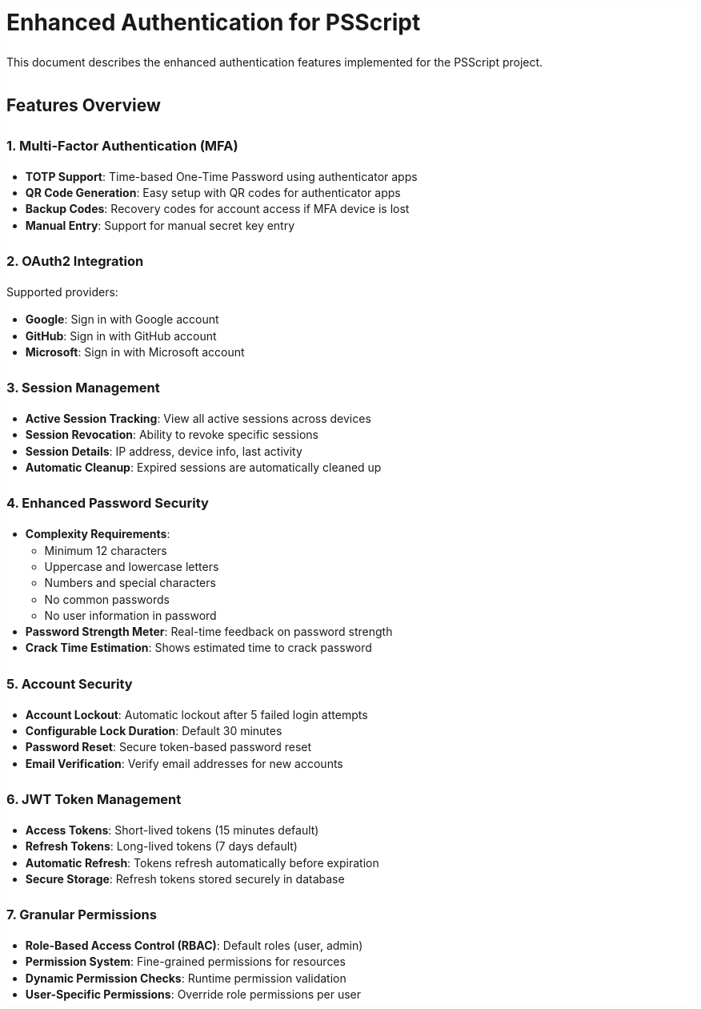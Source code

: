 # Enhanced Authentication for PSScript

This document describes the enhanced authentication features implemented for the PSScript project.

## Features Overview

### 1. Multi-Factor Authentication (MFA)
- **TOTP Support**: Time-based One-Time Password using authenticator apps
- **QR Code Generation**: Easy setup with QR codes for authenticator apps
- **Backup Codes**: Recovery codes for account access if MFA device is lost
- **Manual Entry**: Support for manual secret key entry

### 2. OAuth2 Integration
Supported providers:
- **Google**: Sign in with Google account
- **GitHub**: Sign in with GitHub account
- **Microsoft**: Sign in with Microsoft account

### 3. Session Management
- **Active Session Tracking**: View all active sessions across devices
- **Session Revocation**: Ability to revoke specific sessions
- **Session Details**: IP address, device info, last activity
- **Automatic Cleanup**: Expired sessions are automatically cleaned up

### 4. Enhanced Password Security
- **Complexity Requirements**:
  - Minimum 12 characters
  - Uppercase and lowercase letters
  - Numbers and special characters
  - No common passwords
  - No user information in password
- **Password Strength Meter**: Real-time feedback on password strength
- **Crack Time Estimation**: Shows estimated time to crack password

### 5. Account Security
- **Account Lockout**: Automatic lockout after 5 failed login attempts
- **Configurable Lock Duration**: Default 30 minutes
- **Password Reset**: Secure token-based password reset
- **Email Verification**: Verify email addresses for new accounts

### 6. JWT Token Management
- **Access Tokens**: Short-lived tokens (15 minutes default)
- **Refresh Tokens**: Long-lived tokens (7 days default)
- **Automatic Refresh**: Tokens refresh automatically before expiration
- **Secure Storage**: Refresh tokens stored securely in database

### 7. Granular Permissions
- **Role-Based Access Control (RBAC)**: Default roles (user, admin)
- **Permission System**: Fine-grained permissions for resources
- **Dynamic Permission Checks**: Runtime permission validation
- **User-Specific Permissions**: Override role permissions per user
